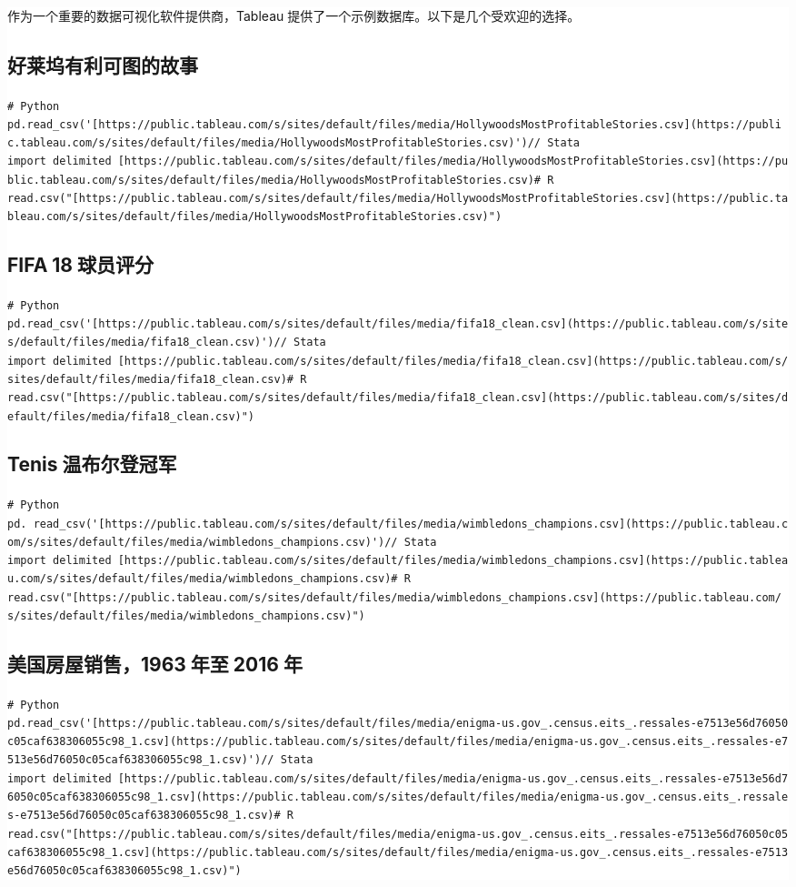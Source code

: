 作为一个重要的数据可视化软件提供商，Tableau 提供了一个示例数据库。以下是几个受欢迎的选择。

## 好莱坞有利可图的故事

```
# Python
pd.read_csv('[https://public.tableau.com/s/sites/default/files/media/HollywoodsMostProfitableStories.csv](https://public.tableau.com/s/sites/default/files/media/HollywoodsMostProfitableStories.csv)')// Stata
import delimited [https://public.tableau.com/s/sites/default/files/media/HollywoodsMostProfitableStories.csv](https://public.tableau.com/s/sites/default/files/media/HollywoodsMostProfitableStories.csv)# R
read.csv("[https://public.tableau.com/s/sites/default/files/media/HollywoodsMostProfitableStories.csv](https://public.tableau.com/s/sites/default/files/media/HollywoodsMostProfitableStories.csv)")
```

## FIFA 18 球员评分

```
# Python
pd.read_csv('[https://public.tableau.com/s/sites/default/files/media/fifa18_clean.csv](https://public.tableau.com/s/sites/default/files/media/fifa18_clean.csv)')// Stata
import delimited [https://public.tableau.com/s/sites/default/files/media/fifa18_clean.csv](https://public.tableau.com/s/sites/default/files/media/fifa18_clean.csv)# R
read.csv("[https://public.tableau.com/s/sites/default/files/media/fifa18_clean.csv](https://public.tableau.com/s/sites/default/files/media/fifa18_clean.csv)")
```

## Tenis 温布尔登冠军

```
# Python
pd. read_csv('[https://public.tableau.com/s/sites/default/files/media/wimbledons_champions.csv](https://public.tableau.com/s/sites/default/files/media/wimbledons_champions.csv)')// Stata
import delimited [https://public.tableau.com/s/sites/default/files/media/wimbledons_champions.csv](https://public.tableau.com/s/sites/default/files/media/wimbledons_champions.csv)# R
read.csv("[https://public.tableau.com/s/sites/default/files/media/wimbledons_champions.csv](https://public.tableau.com/s/sites/default/files/media/wimbledons_champions.csv)")
```

## 美国房屋销售，1963 年至 2016 年

```
# Python
pd.read_csv('[https://public.tableau.com/s/sites/default/files/media/enigma-us.gov_.census.eits_.ressales-e7513e56d76050c05caf638306055c98_1.csv](https://public.tableau.com/s/sites/default/files/media/enigma-us.gov_.census.eits_.ressales-e7513e56d76050c05caf638306055c98_1.csv)')// Stata
import delimited [https://public.tableau.com/s/sites/default/files/media/enigma-us.gov_.census.eits_.ressales-e7513e56d76050c05caf638306055c98_1.csv](https://public.tableau.com/s/sites/default/files/media/enigma-us.gov_.census.eits_.ressales-e7513e56d76050c05caf638306055c98_1.csv)# R
read.csv("[https://public.tableau.com/s/sites/default/files/media/enigma-us.gov_.census.eits_.ressales-e7513e56d76050c05caf638306055c98_1.csv](https://public.tableau.com/s/sites/default/files/media/enigma-us.gov_.census.eits_.ressales-e7513e56d76050c05caf638306055c98_1.csv)")
```
